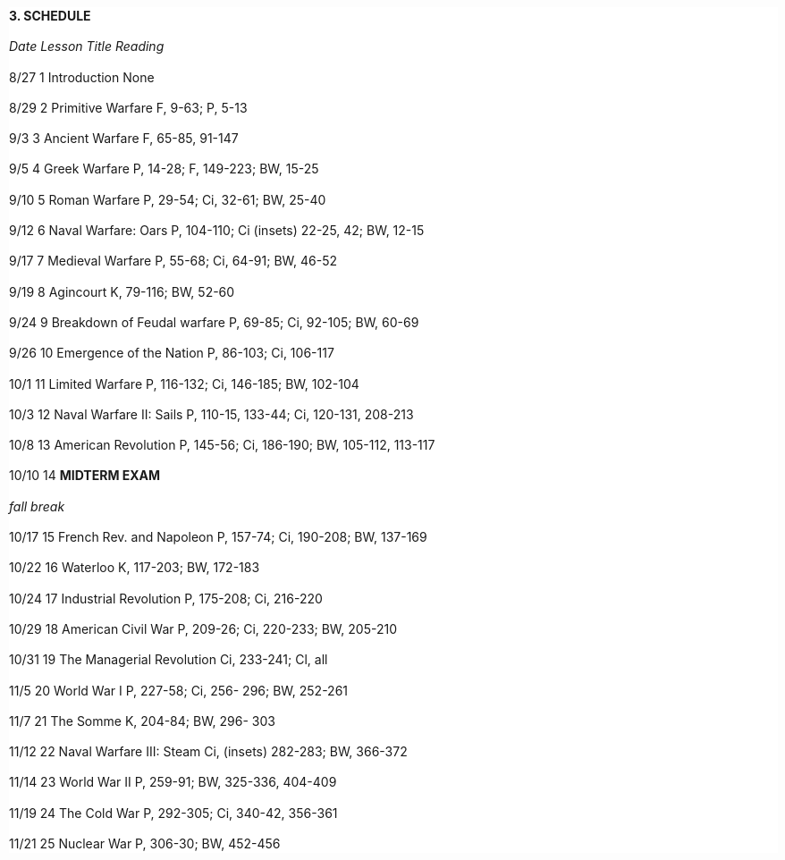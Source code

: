 **3\. SCHEDULE**

_Date      Lesson     Title     Reading_

8/27     1     Introduction     None

8/29    2     Primitive Warfare     F, 9-63; P, 5-13

9/3     3     Ancient Warfare         F, 65-85, 91-147

9/5     4     Greek Warfare         P, 14-28; F, 149-223; BW, 15-25

9/10     5     Roman Warfare     P, 29-54; Ci, 32-61; BW, 25-40

9/12     6     Naval Warfare: Oars     P, 104-110; Ci (insets) 22-25, 42; BW,
12-15

9/17     7     Medieval Warfare     P, 55-68; Ci, 64-91; BW, 46-52

9/19     8     Agincourt                     K, 79-116; BW, 52-60

9/24     9     Breakdown of Feudal warfare     P, 69-85; Ci, 92-105; BW, 60-69

9/26     10     Emergence of the Nation         P, 86-103; Ci, 106-117

10/1     11     Limited Warfare             P, 116-132; Ci, 146-185; BW,
102-104

10/3     12     Naval Warfare II: Sails     P, 110-15, 133-44; Ci, 120-131,
208-213

10/8     13     American Revolution     P, 145-56; Ci, 186-190; BW, 105-112,
113-117

10/10     14     **MIDTERM EXAM**

_fall break_

10/17     15     French Rev. and Napoleon         P, 157-74; Ci, 190-208; BW,
137-169

10/22     16     Waterloo                         K, 117-203; BW, 172-183

10/24     17     Industrial Revolution             P, 175-208; Ci, 216-220

10/29    18     American Civil War             P, 209-26; Ci, 220-233; BW,
205-210

10/31     19     The Managerial Revolution     Ci, 233-241; Cl, all

11/5     20     World War I                 P, 227-58; Ci, 256- 296; BW,
252-261

11/7     21     The Somme                 K, 204-84; BW, 296- 303

11/12     22     Naval Warfare III: Steam         Ci, (insets) 282-283; BW,
366-372

11/14     23     World War II         P, 259-91; BW, 325-336, 404-409

11/19     24     The Cold War        P, 292-305; Ci, 340-42, 356-361

11/21     25     Nuclear War         P, 306-30; BW, 452-456
